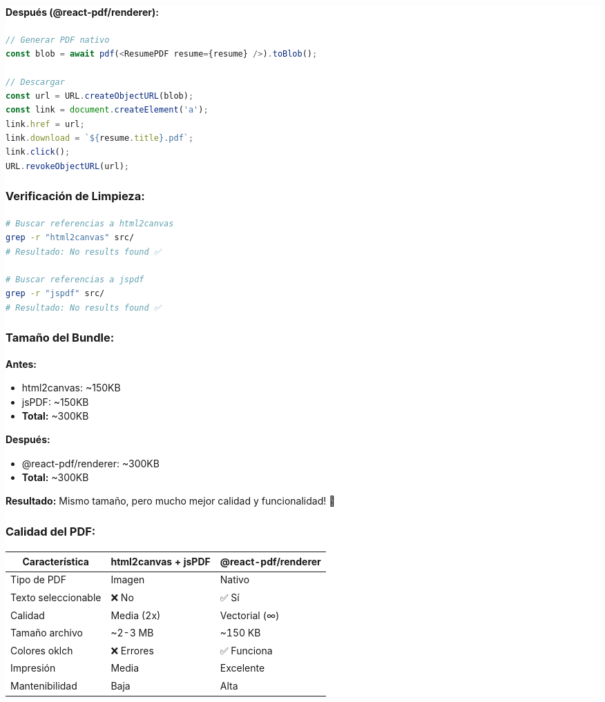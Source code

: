 #### **Después (@react-pdf/renderer):**
```typescript
// Generar PDF nativo
const blob = await pdf(<ResumePDF resume={resume} />).toBlob();

// Descargar
const url = URL.createObjectURL(blob);
const link = document.createElement('a');
link.href = url;
link.download = `${resume.title}.pdf`;
link.click();
URL.revokeObjectURL(url);
```

### **Verificación de Limpieza:**

```bash
# Buscar referencias a html2canvas
grep -r "html2canvas" src/
# Resultado: No results found ✅

# Buscar referencias a jspdf
grep -r "jspdf" src/
# Resultado: No results found ✅
```

### **Tamaño del Bundle:**

**Antes:**
- html2canvas: ~150KB
- jsPDF: ~150KB
- **Total:** ~300KB

**Después:**
- @react-pdf/renderer: ~300KB
- **Total:** ~300KB

**Resultado:** Mismo tamaño, pero mucho mejor calidad y funcionalidad! 🎉

### **Calidad del PDF:**

| Característica | html2canvas + jsPDF | @react-pdf/renderer |
|----------------|---------------------|---------------------|
| Tipo de PDF | Imagen | Nativo |
| Texto seleccionable | ❌ No | ✅ Sí |
| Calidad | Media (2x) | Vectorial (∞) |
| Tamaño archivo | ~2-3 MB | ~150 KB |
| Colores oklch | ❌ Errores | ✅ Funciona |
| Impresión | Media | Excelente |
| Mantenibilidad | Baja | Alta |
